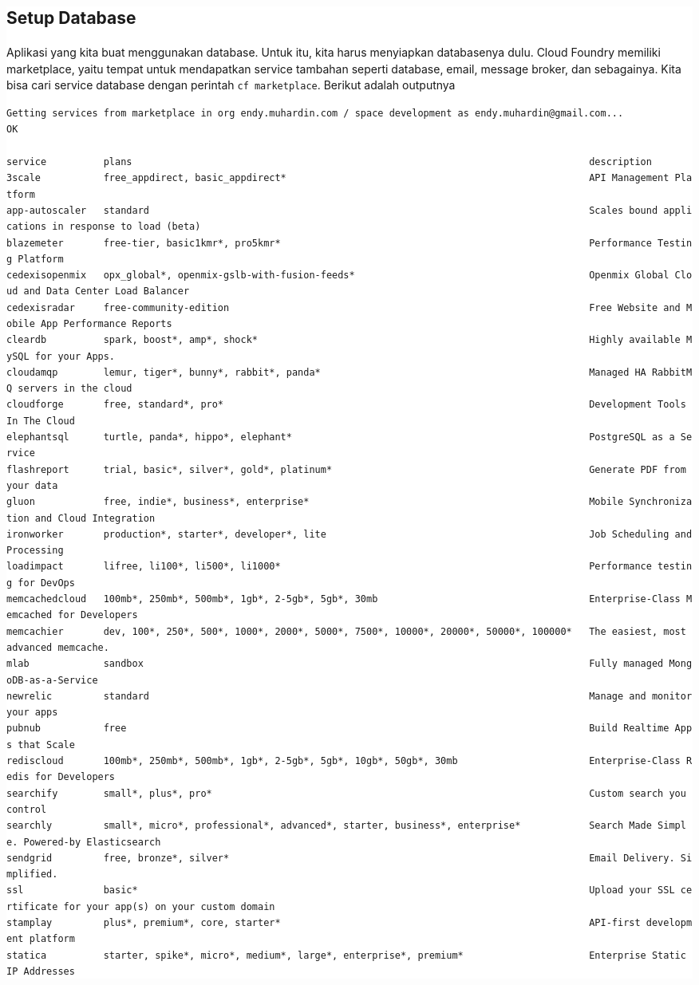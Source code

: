 ## Setup Database ##

Aplikasi yang kita buat menggunakan database. Untuk itu, kita harus menyiapkan databasenya dulu. Cloud Foundry memiliki marketplace, yaitu tempat untuk mendapatkan service tambahan seperti database, email, message broker, dan sebagainya. Kita bisa cari service database dengan perintah `cf marketplace`. Berikut adalah outputnya

```
Getting services from marketplace in org endy.muhardin.com / space development as endy.muhardin@gmail.com...
OK

service          plans                                                                                description
3scale           free_appdirect, basic_appdirect*                                                     API Management Platform
app-autoscaler   standard                                                                             Scales bound applications in response to load (beta)
blazemeter       free-tier, basic1kmr*, pro5kmr*                                                      Performance Testing Platform
cedexisopenmix   opx_global*, openmix-gslb-with-fusion-feeds*                                         Openmix Global Cloud and Data Center Load Balancer
cedexisradar     free-community-edition                                                               Free Website and Mobile App Performance Reports
cleardb          spark, boost*, amp*, shock*                                                          Highly available MySQL for your Apps.
cloudamqp        lemur, tiger*, bunny*, rabbit*, panda*                                               Managed HA RabbitMQ servers in the cloud
cloudforge       free, standard*, pro*                                                                Development Tools In The Cloud
elephantsql      turtle, panda*, hippo*, elephant*                                                    PostgreSQL as a Service
flashreport      trial, basic*, silver*, gold*, platinum*                                             Generate PDF from your data
gluon            free, indie*, business*, enterprise*                                                 Mobile Synchronization and Cloud Integration
ironworker       production*, starter*, developer*, lite                                              Job Scheduling and Processing
loadimpact       lifree, li100*, li500*, li1000*                                                      Performance testing for DevOps
memcachedcloud   100mb*, 250mb*, 500mb*, 1gb*, 2-5gb*, 5gb*, 30mb                                     Enterprise-Class Memcached for Developers
memcachier       dev, 100*, 250*, 500*, 1000*, 2000*, 5000*, 7500*, 10000*, 20000*, 50000*, 100000*   The easiest, most advanced memcache.
mlab             sandbox                                                                              Fully managed MongoDB-as-a-Service
newrelic         standard                                                                             Manage and monitor your apps
pubnub           free                                                                                 Build Realtime Apps that Scale
rediscloud       100mb*, 250mb*, 500mb*, 1gb*, 2-5gb*, 5gb*, 10gb*, 50gb*, 30mb                       Enterprise-Class Redis for Developers
searchify        small*, plus*, pro*                                                                  Custom search you control
searchly         small*, micro*, professional*, advanced*, starter, business*, enterprise*            Search Made Simple. Powered-by Elasticsearch
sendgrid         free, bronze*, silver*                                                               Email Delivery. Simplified.
ssl              basic*                                                                               Upload your SSL certificate for your app(s) on your custom domain
stamplay         plus*, premium*, core, starter*                                                      API-first development platform
statica          starter, spike*, micro*, medium*, large*, enterprise*, premium*                      Enterprise Static IP Addresses
```